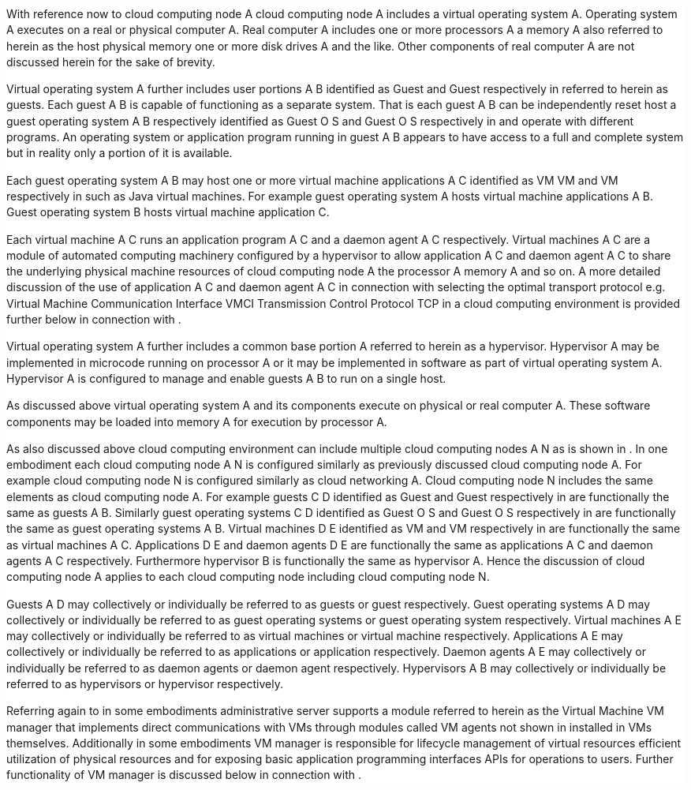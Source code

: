With reference now to cloud computing node A cloud computing node A includes a virtual operating system A. Operating system A executes on a real or physical computer A. Real computer A includes one or more processors A a memory A also referred to herein as the host physical memory one or more disk drives A and the like. Other components of real computer A are not discussed herein for the sake of brevity.

Virtual operating system A further includes user portions A B identified as Guest and Guest respectively in referred to herein as guests. Each guest A B is capable of functioning as a separate system. That is each guest A B can be independently reset host a guest operating system A B respectively identified as Guest O S and Guest O S respectively in and operate with different programs. An operating system or application program running in guest A B appears to have access to a full and complete system but in reality only a portion of it is available.

Each guest operating system A B may host one or more virtual machine applications A C identified as VM VM and VM respectively in such as Java virtual machines. For example guest operating system A hosts virtual machine applications A B. Guest operating system B hosts virtual machine application C.

Each virtual machine A C runs an application program A C and a daemon agent A C respectively. Virtual machines A C are a module of automated computing machinery configured by a hypervisor to allow application A C and daemon agent A C to share the underlying physical machine resources of cloud computing node A the processor A memory A and so on. A more detailed discussion of the use of application A C and daemon agent A C in connection with selecting the optimal transport protocol e.g. Virtual Machine Communication Interface VMCI Transmission Control Protocol TCP in a cloud computing environment is provided further below in connection with .

Virtual operating system A further includes a common base portion A referred to herein as a hypervisor. Hypervisor A may be implemented in microcode running on processor A or it may be implemented in software as part of virtual operating system A. Hypervisor A is configured to manage and enable guests A B to run on a single host.

As discussed above virtual operating system A and its components execute on physical or real computer A. These software components may be loaded into memory A for execution by processor A.

As also discussed above cloud computing environment can include multiple cloud computing nodes A N as is shown in . In one embodiment each cloud computing node A N is configured similarly as previously discussed cloud computing node A. For example cloud computing node N is configured similarly as cloud networking A. Cloud computing node N includes the same elements as cloud computing node A. For example guests C D identified as Guest and Guest respectively in are functionally the same as guests A B. Similarly guest operating systems C D identified as Guest O S and Guest O S respectively in are functionally the same as guest operating systems A B. Virtual machines D E identified as VM and VM respectively in are functionally the same as virtual machines A C. Applications D E and daemon agents D E are functionally the same as applications A C and daemon agents A C respectively. Furthermore hypervisor B is functionally the same as hypervisor A. Hence the discussion of cloud computing node A applies to each cloud computing node including cloud computing node N.

Guests A D may collectively or individually be referred to as guests or guest respectively. Guest operating systems A D may collectively or individually be referred to as guest operating systems or guest operating system respectively. Virtual machines A E may collectively or individually be referred to as virtual machines or virtual machine respectively. Applications A E may collectively or individually be referred to as applications or application respectively. Daemon agents A E may collectively or individually be referred to as daemon agents or daemon agent respectively. Hypervisors A B may collectively or individually be referred to as hypervisors or hypervisor respectively.

Referring again to in some embodiments administrative server supports a module referred to herein as the Virtual Machine VM manager that implements direct communications with VMs through modules called VM agents not shown in installed in VMs themselves. Additionally in some embodiments VM manager is responsible for lifecycle management of virtual resources efficient utilization of physical resources and for exposing basic application programming interfaces APIs for operations to users. Further functionality of VM manager is discussed below in connection with .
